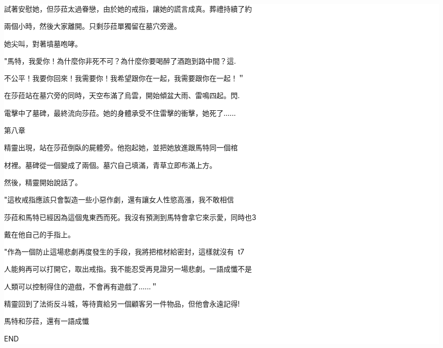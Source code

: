 試著安慰她，但莎菈太過眷戀，由於她的戒指，讓她的謊言成真。葬禮持續了約



兩個小時，然後大家離開。只剩莎菈單獨留在墓穴旁邊。



她尖叫，對著墳墓咆哮。





"馬特，我愛你！為什麼你非死不可？為什麼你要喝醉了酒跑到路中間？這.



不公平！我要你回來！我需要你！我希望跟你在一起，我需要跟你在一起！＂





在莎菈站在墓穴旁的同時，天空布滿了烏雲，開始傾盆大雨、雷鳴四起。閃.



電擊中了墓碑，最終流向莎菈。她的身體承受不住雷擊的衝擊，她死了......





第八章



精靈出現，站在莎菈倒臥的屍體旁。他抱起她，並把她放進跟馬特同一個棺



材裡。墓碑從一個變成了兩個。墓穴自己填滿，青草立即布滿上方。



然後，精靈開始說話了。





"這枚戒指應該只會製造一些小惡作劇，還有讓女人性慾高漲，我不敢相信



莎菈和馬特已經因為這個鬼東西而死。我沒有預測到馬特會拿它來示愛，同時也3



戴在他自己的手指上。



"作為一個防止這場悲劇再度發生的手段，我將把棺材給密封，這樣就沒有  t7



人能夠再可以打開它，取出戒指。我不能忍受再見證另一場悲劇。一語成懺不是



人類可以控制得住的遊戲，不會再有遊戲了......＂



精靈回到了法術反斗城，等待賣給另一個顧客另一件物品，但他會永遠記得!



馬特和莎菈，還有一語成懺



END


